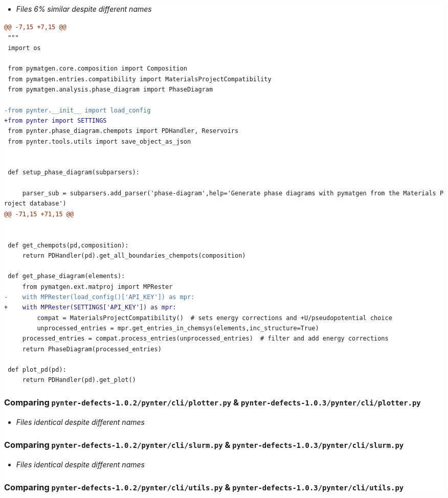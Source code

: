  * *Files 6% similar despite different names*

```diff
@@ -7,15 +7,15 @@
 """
 import os
 
 from pymatgen.core.composition import Composition
 from pymatgen.entries.compatibility import MaterialsProjectCompatibility
 from pymatgen.analysis.phase_diagram import PhaseDiagram
 
-from pynter.__init__ import load_config
+from pynter import SETTINGS
 from pynter.phase_diagram.chempots import PDHandler, Reservoirs
 from pynter.tools.utils import save_object_as_json
 
 
 def setup_phase_diagram(subparsers):
     
     parser_sub = subparsers.add_parser('phase-diagram',help='Generate phase diagrams with pymatgen from the Materials Project database')
@@ -71,15 +71,15 @@
 
 
 def get_chempots(pd,composition):
     return PDHandler(pd).get_all_boundaries_chempots(composition)
     
 def get_phase_diagram(elements):  
     from pymatgen.ext.matproj import MPRester
-    with MPRester(load_config()['API_KEY']) as mpr:
+    with MPRester(SETTINGS['API_KEY']) as mpr:
         compat = MaterialsProjectCompatibility()  # sets energy corrections and +U/pseudopotential choice
         unprocessed_entries = mpr.get_entries_in_chemsys(elements,inc_structure=True)
     processed_entries = compat.process_entries(unprocessed_entries)  # filter and add energy corrections    
     return PhaseDiagram(processed_entries)
 
 def plot_pd(pd):
     return PDHandler(pd).get_plot()
```

### Comparing `pynter-defects-1.0.2/pynter/cli/plotter.py` & `pynter-defects-1.0.3/pynter/cli/plotter.py`

 * *Files identical despite different names*

### Comparing `pynter-defects-1.0.2/pynter/cli/slurm.py` & `pynter-defects-1.0.3/pynter/cli/slurm.py`

 * *Files identical despite different names*

### Comparing `pynter-defects-1.0.2/pynter/cli/utils.py` & `pynter-defects-1.0.3/pynter/cli/utils.py`

